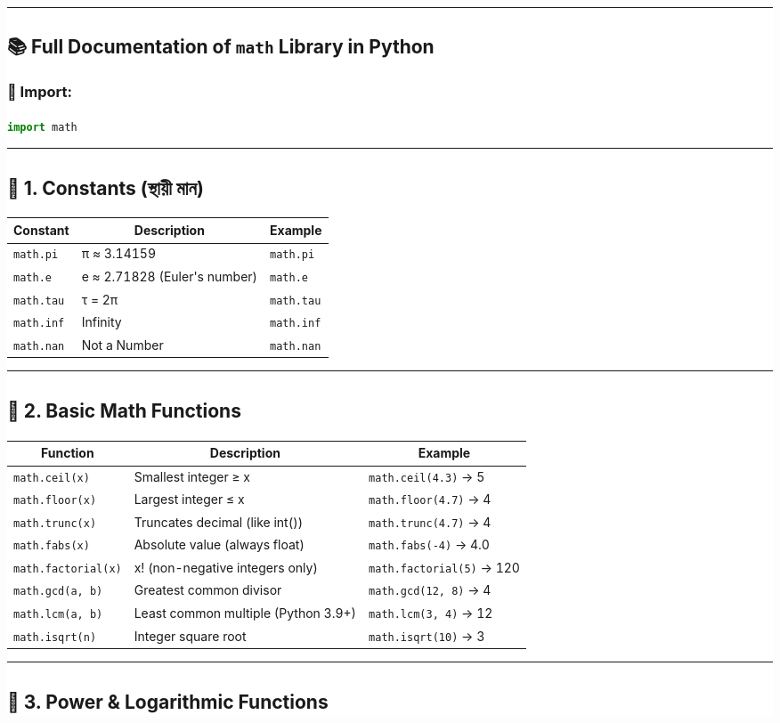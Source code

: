 
---

## 📚 Full Documentation of `math` Library in Python

### 🔹 Import:

```python
import math
```

---

## 🔢 1. Constants (স্থায়ী মান)

| Constant   | Description                  | Example    |
| ---------- | ---------------------------- | ---------- |
| `math.pi`  | π ≈ 3.14159                  | `math.pi`  |
| `math.e`   | e ≈ 2.71828 (Euler's number) | `math.e`   |
| `math.tau` | τ = 2π                       | `math.tau` |
| `math.inf` | Infinity                     | `math.inf` |
| `math.nan` | Not a Number                 | `math.nan` |

---

## 🧮 2. Basic Math Functions

| Function            | Description                         | Example                   |
| ------------------- | ----------------------------------- | ------------------------- |
| `math.ceil(x)`      | Smallest integer ≥ x                | `math.ceil(4.3)` → 5      |
| `math.floor(x)`     | Largest integer ≤ x                 | `math.floor(4.7)` → 4     |
| `math.trunc(x)`     | Truncates decimal (like int())      | `math.trunc(4.7)` → 4     |
| `math.fabs(x)`      | Absolute value (always float)       | `math.fabs(-4)` → 4.0     |
| `math.factorial(x)` | x! (non-negative integers only)     | `math.factorial(5)` → 120 |
| `math.gcd(a, b)`    | Greatest common divisor             | `math.gcd(12, 8)` → 4     |
| `math.lcm(a, b)`    | Least common multiple (Python 3.9+) | `math.lcm(3, 4)` → 12     |
| `math.isqrt(n)`     | Integer square root                 | `math.isqrt(10)` → 3      |

---

## 🧠 3. Power & Logarithmic Functions
